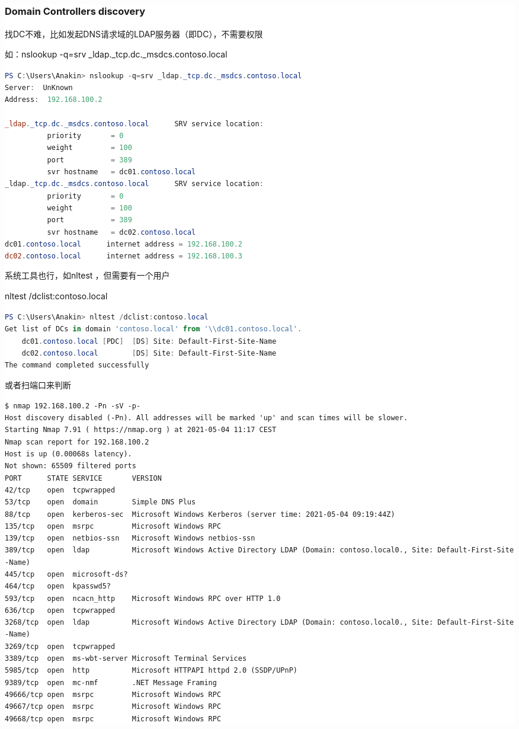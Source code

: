 ### **Domain Controllers discovery**

找DC不难，比如发起DNS请求域的LDAP服务器（即DC），不需要权限

如：nslookup -q=srv _ldap._tcp.dc._msdcs.contoso.local

```powershell
PS C:\Users\Anakin> nslookup -q=srv _ldap._tcp.dc._msdcs.contoso.local
Server:  UnKnown
Address:  192.168.100.2

_ldap._tcp.dc._msdcs.contoso.local      SRV service location:
          priority       = 0
          weight         = 100
          port           = 389
          svr hostname   = dc01.contoso.local
_ldap._tcp.dc._msdcs.contoso.local      SRV service location:
          priority       = 0
          weight         = 100
          port           = 389
          svr hostname   = dc02.contoso.local
dc01.contoso.local      internet address = 192.168.100.2
dc02.contoso.local      internet address = 192.168.100.3
```

系统工具也行，如nltest ，但需要有一个用户

nltest /dclist:contoso.local

```powershell
PS C:\Users\Anakin> nltest /dclist:contoso.local
Get list of DCs in domain 'contoso.local' from '\\dc01.contoso.local'.
    dc01.contoso.local [PDC]  [DS] Site: Default-First-Site-Name
    dc02.contoso.local        [DS] Site: Default-First-Site-Name
The command completed successfully
```

或者扫端口来判断

```text
$ nmap 192.168.100.2 -Pn -sV -p-
Host discovery disabled (-Pn). All addresses will be marked 'up' and scan times will be slower.
Starting Nmap 7.91 ( https://nmap.org ) at 2021-05-04 11:17 CEST
Nmap scan report for 192.168.100.2
Host is up (0.00068s latency).
Not shown: 65509 filtered ports
PORT      STATE SERVICE       VERSION
42/tcp    open  tcpwrapped
53/tcp    open  domain        Simple DNS Plus
88/tcp    open  kerberos-sec  Microsoft Windows Kerberos (server time: 2021-05-04 09:19:44Z)
135/tcp   open  msrpc         Microsoft Windows RPC
139/tcp   open  netbios-ssn   Microsoft Windows netbios-ssn
389/tcp   open  ldap          Microsoft Windows Active Directory LDAP (Domain: contoso.local0., Site: Default-First-Site-Name)
445/tcp   open  microsoft-ds?
464/tcp   open  kpasswd5?
593/tcp   open  ncacn_http    Microsoft Windows RPC over HTTP 1.0
636/tcp   open  tcpwrapped
3268/tcp  open  ldap          Microsoft Windows Active Directory LDAP (Domain: contoso.local0., Site: Default-First-Site-Name)
3269/tcp  open  tcpwrapped
3389/tcp  open  ms-wbt-server Microsoft Terminal Services
5985/tcp  open  http          Microsoft HTTPAPI httpd 2.0 (SSDP/UPnP)
9389/tcp  open  mc-nmf        .NET Message Framing
49666/tcp open  msrpc         Microsoft Windows RPC
49667/tcp open  msrpc         Microsoft Windows RPC
49668/tcp open  msrpc         Microsoft Windows RPC
```